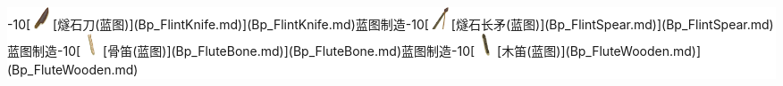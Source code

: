 <td  style="text-align:left;vertical-align:top;"  >-10</td></tr><tr ><td  style="text-align:left;vertical-align:top;"  >[<div style="width:25px;display:inline-block;text-align:center"><img decoding="async" src="Sprite/FlintKnife.png" href="a.md" style="max-width:25px;max-height:25px;"></div>[燧石刀(蓝图)](Bp_FlintKnife.md)](Bp_FlintKnife.md)</td><td  style="text-align:left;vertical-align:top;"  >蓝图制造</td><td  style="text-align:left;vertical-align:top;"  >-10</td></tr><tr ><td  style="text-align:left;vertical-align:top;"  >[<div style="width:25px;display:inline-block;text-align:center"><img decoding="async" src="Sprite/SpearFlint.png" href="a.md" style="max-width:25px;max-height:25px;"></div>[燧石长矛(蓝图)](Bp_FlintSpear.md)](Bp_FlintSpear.md)</td><td  style="text-align:left;vertical-align:top;"  >蓝图制造</td><td  style="text-align:left;vertical-align:top;"  >-10</td></tr><tr ><td  style="text-align:left;vertical-align:top;"  >[<div style="width:25px;display:inline-block;text-align:center"><img decoding="async" src="Sprite/FluteBone.png" href="a.md" style="max-width:25px;max-height:25px;"></div>[骨笛(蓝图)](Bp_FluteBone.md)](Bp_FluteBone.md)</td><td  style="text-align:left;vertical-align:top;"  >蓝图制造</td><td  style="text-align:left;vertical-align:top;"  >-10</td></tr><tr ><td  style="text-align:left;vertical-align:top;"  >[<div style="width:25px;display:inline-block;text-align:center"><img decoding="async" src="Sprite/FluteWooden.png" href="a.md" style="max-width:25px;max-height:25px;"></div>[木笛(蓝图)](Bp_FluteWooden.md)](Bp_FluteWooden.md)</td>